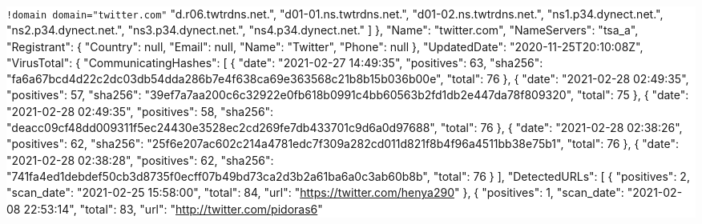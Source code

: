 ```!domain domain="twitter.com"```
                "d.r06.twtrdns.net.",
                "d01-01.ns.twtrdns.net.",
                "d01-02.ns.twtrdns.net.",
                "ns1.p34.dynect.net.",
                "ns2.p34.dynect.net.",
                "ns3.p34.dynect.net.",
                "ns4.p34.dynect.net."
            ]
        },
        "Name": "twitter.com",
        "NameServers": "tsa_a",
        "Registrant": {
            "Country": null,
            "Email": null,
            "Name": "Twitter",
            "Phone": null
        },
        "UpdatedDate": "2020-11-25T20:10:08Z",
        "VirusTotal": {
            "CommunicatingHashes": [
                {
                    "date": "2021-02-27 14:49:35",
                    "positives": 63,
                    "sha256": "fa6a67bcd4d22c2dc03db54dda286b7e4f638ca69e363568c21b8b15b036b00e",
                    "total": 76
                },
                {
                    "date": "2021-02-28 02:49:35",
                    "positives": 57,
                    "sha256": "39ef7a7aa200c6c32922e0fb618b0991c4bb60563b2fd1db2e447da78f809320",
                    "total": 75
                },
                {
                    "date": "2021-02-28 02:49:35",
                    "positives": 58,
                    "sha256": "deacc09cf48dd009311f5ec24430e3528ec2cd269fe7db433701c9d6a0d97688",
                    "total": 76
                },
                {
                    "date": "2021-02-28 02:38:26",
                    "positives": 62,
                    "sha256": "25f6e207ac602c214a4781edc7f309a282cd011d821f8b4f96a4511bb38e75b1",
                    "total": 76
                },
                {
                    "date": "2021-02-28 02:38:28",
                    "positives": 62,
                    "sha256": "741fa4ed1debdef50cb3d8735f0ecff07b49bd73ca2d3b2a61ba6a0c3ab60b8b",
                    "total": 76
                }
            ],
            "DetectedURLs": [
                {
                    "positives": 2,
                    "scan_date": "2021-02-25 15:58:00",
                    "total": 84,
                    "url": "https://twitter.com/henya290"
                },
                {
                    "positives": 1,
                    "scan_date": "2021-02-08 22:53:14",
                    "total": 83,
                    "url": "http://twitter.com/pidoras6"
```